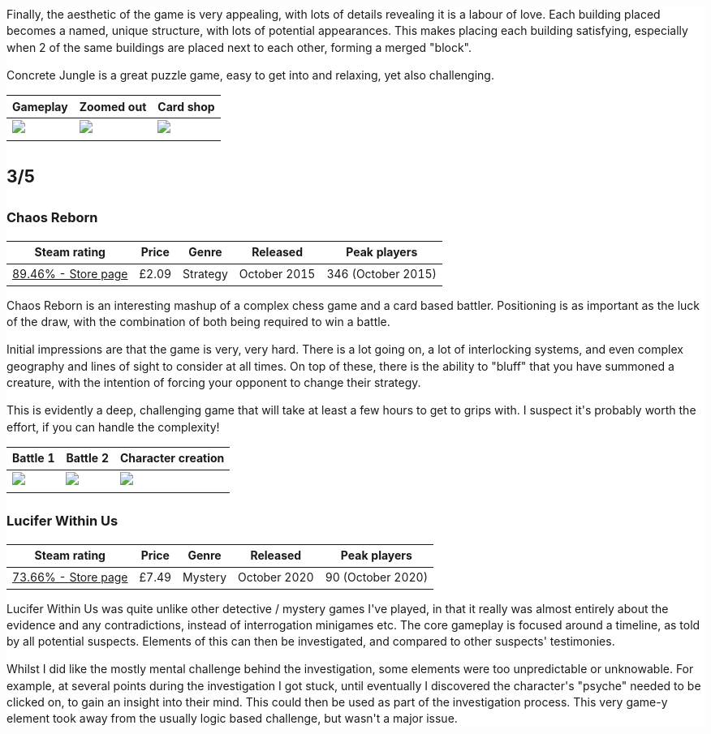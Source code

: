 Finally, the aesthetic of the game is very appealing, with lots of details revealing it is a labour of love. Each building placed becomes a named, unique structure, with lots of potential appearances. This makes placing each building satisfying, especially when 2 of the same buildings are placed next to each other, forming a merged "block".

Concrete Jungle is a great puzzle game, easy to get into and relaxing, yet also challenging.

| Gameplay | Zoomed out | Card shop |
| --- | --- | --- |
| [![](/assets/images/2022/jj-concrete-level-thumbnail.jpg)](/assets/images/2022/jj-concrete-level.jpg) | [![](/assets/images/2022/jj-concrete-zoomedout-thumbnail.jpg)](/assets/images/2022/jj-concrete-zoomedout.jpg) | [![](/assets/images/2022/jj-concrete-shop-thumbnail.jpg)](/assets/images/2022/jj-concrete-shop.jpg) |

## 3/5

### Chaos Reborn

| Steam rating | Price | Genre | Released | Peak players
| --- | --- | --- | --- | --- |
| [89.46% - Store page](https://store.steampowered.com/app/319050/) | £2.09 | Strategy | October 2015 | 346 (October 2015) |

Chaos Reborn is an interesting mashup of a complex chess game and a card based battler. Positioning is as important as the luck of the draw, with the combination of both being required to win a battle.

Initial impressions are that the game is very, very hard. There is a lot going on, a lot of interlocking systems, and even complex geography and lines of sight to consider at all times. On top of these, there is the ability to "bluff" that you have summoned a creature, with the intention of forcing your opponent to change their strategy.

This is evidently a deep, challenging game that will take at least a few hours to get to grips with. I suspect it's probably worth the effort, if you can handle the complexity! 

| Battle 1 | Battle 2 | Character creation |
| --- | --- | --- |
| [![](/assets/images/2022/jj-chaos-battle1-thumbnail.jpg)](/assets/images/2022/jj-chaos-battle1.jpg) | [![](/assets/images/2022/jj-chaos-battle2-thumbnail.jpg)](/assets/images/2022/jj-chaos-battle2.jpg) | [![](/assets/images/2022/jj-chaos-character-thumbnail.jpg)](/assets/images/2022/jj-chaos-character.jpg) |

### Lucifer Within Us

| Steam rating | Price | Genre | Released | Peak players
| --- | --- | --- | --- | --- |
| [73.66% - Store page](https://store.steampowered.com/app/717560/) | £7.49 | Mystery | October 2020 | 90 (October 2020) |

Lucifer Within Us was quite unlike other detective / mystery games I've played, in that it really was almost entirely about the evidence and any contradictions, instead of interrogation minigames etc. The core gameplay is focused around a timeline, as told by all potential suspects. Elements of this can then be investigated, and compared to other suspects' testimonies.

Whilst I did like the mostly mental challenge behind the investigation, some elements were too unpredictable or unknowable. For example, at several points during the investigation I got stuck, until eventually I discovered the character's "psyche" needed to be clicked on, to gain an insight into their mind. This could then be used as part of the investigation process. This very game-y element took away from the usually logic based challenge, but wasn't a major issue.

